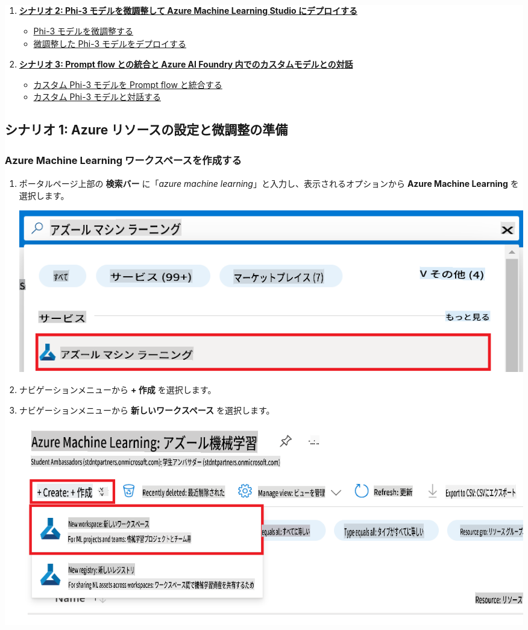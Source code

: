 1. **[シナリオ 2: Phi-3 モデルを微調整して Azure Machine Learning Studio にデプロイする](../../../../../../md/02.Application/01.TextAndChat/Phi3)**  
    - [Phi-3 モデルを微調整する](../../../../../../md/02.Application/01.TextAndChat/Phi3)  
    - [微調整した Phi-3 モデルをデプロイする](../../../../../../md/02.Application/01.TextAndChat/Phi3)  

1. **[シナリオ 3: Prompt flow との統合と Azure AI Foundry 内でのカスタムモデルとの対話](../../../../../../md/02.Application/01.TextAndChat/Phi3)**  
    - [カスタム Phi-3 モデルを Prompt flow と統合する](../../../../../../md/02.Application/01.TextAndChat/Phi3)  
    - [カスタム Phi-3 モデルと対話する](../../../../../../md/02.Application/01.TextAndChat/Phi3)  

## シナリオ 1: Azure リソースの設定と微調整の準備

### Azure Machine Learning ワークスペースを作成する

1. ポータルページ上部の **検索バー** に「*azure machine learning*」と入力し、表示されるオプションから **Azure Machine Learning** を選択します。

    ![azure machine learning と入力する.](../../../../../../translated_images/01-01-type-azml.d34ed3e290197950bb59b5574720c139f88921832c375c07d5c0f3134d7831ca.ja.png)

2. ナビゲーションメニューから **+ 作成** を選択します。

3. ナビゲーションメニューから **新しいワークスペース** を選択します。

    ![新しいワークスペースを選択する.](../../../../../../translated_images/01-02-select-new-workspace.969d9b84a9a134e223a6efeba5bb9a81729993389665a76b81a22cb65e1ee702.ja.png)
